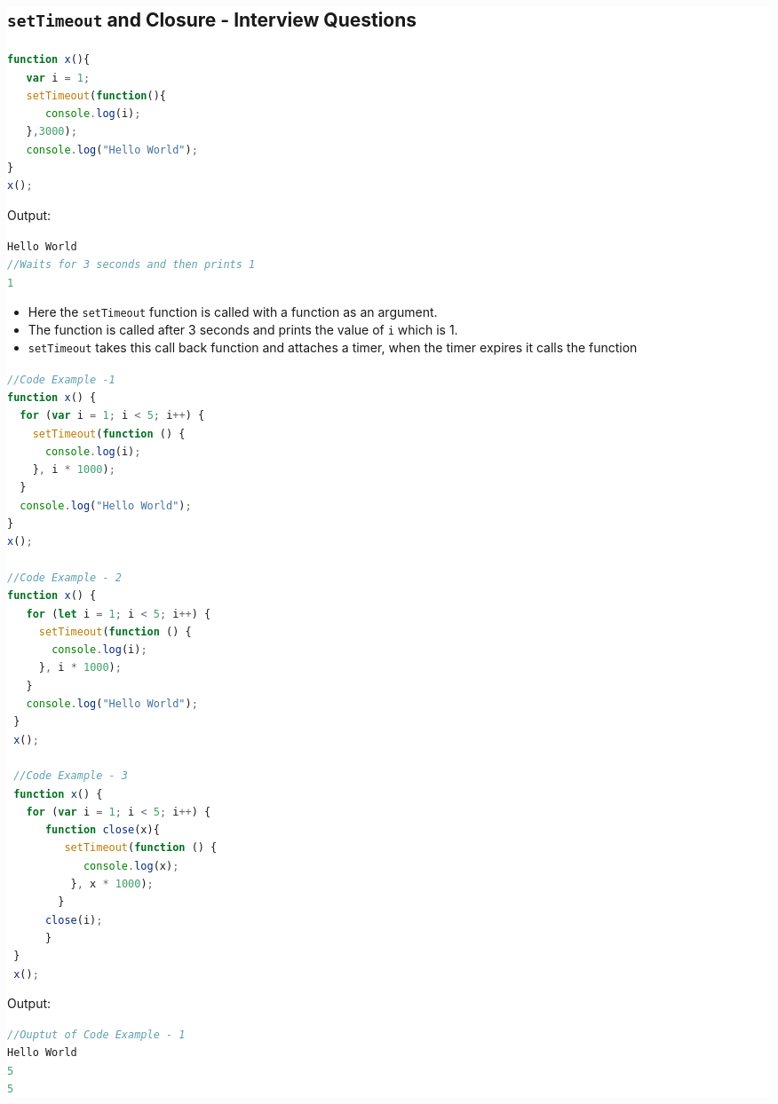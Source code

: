## `setTimeout` and Closure - Interview Questions 
```javascript
function x(){
   var i = 1;
   setTimeout(function(){
      console.log(i);
   },3000);
   console.log("Hello World");
}
x();
```
Output: 
```javascript
Hello World
//Waits for 3 seconds and then prints 1
1
```
- Here the `setTimeout` function is called with a function as an argument.
- The function is called after 3 seconds and prints the value of `i` which is 1.
- `setTimeout` takes this call back function and attaches a timer, when the timer expires it calls the function 

````javascript
//Code Example -1 
function x() {
  for (var i = 1; i < 5; i++) {
    setTimeout(function () {
      console.log(i);
    }, i * 1000);
  }
  console.log("Hello World");
}
x();

//Code Example - 2
function x() {
   for (let i = 1; i < 5; i++) {
     setTimeout(function () {
       console.log(i);
     }, i * 1000);
   }
   console.log("Hello World");
 }
 x(); 

 //Code Example - 3
 function x() {
   for (var i = 1; i < 5; i++) {
      function close(x){
         setTimeout(function () {
            console.log(x);
          }, x * 1000);
        }
      close(i);
      }
 }
 x();
````
Output: 
````javascript
//Ouptut of Code Example - 1
Hello World
5
5
````